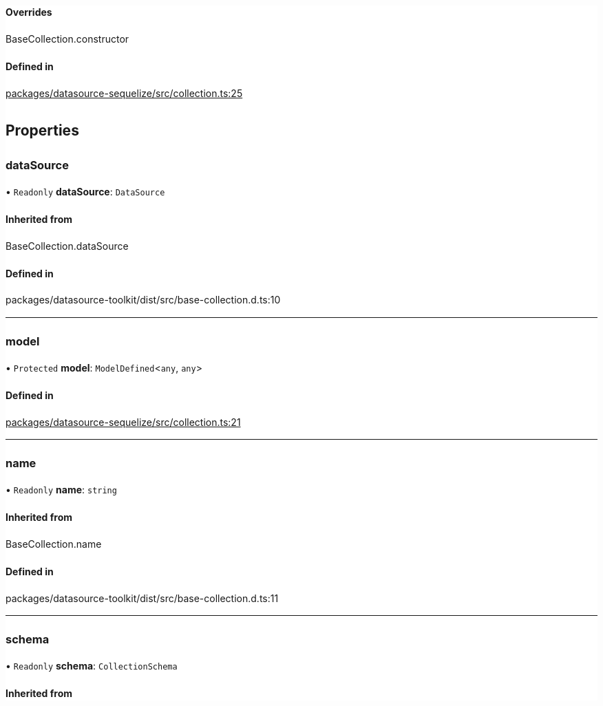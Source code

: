 #### Overrides

BaseCollection.constructor

#### Defined in

[packages/datasource-sequelize/src/collection.ts:25](https://github.com/ForestAdmin/agent-nodejs/blob/0eb369e/packages/datasource-sequelize/src/collection.ts#L25)

## Properties

### dataSource

• `Readonly` **dataSource**: `DataSource`

#### Inherited from

BaseCollection.dataSource

#### Defined in

packages/datasource-toolkit/dist/src/base-collection.d.ts:10

___

### model

• `Protected` **model**: `ModelDefined`<`any`, `any`\>

#### Defined in

[packages/datasource-sequelize/src/collection.ts:21](https://github.com/ForestAdmin/agent-nodejs/blob/0eb369e/packages/datasource-sequelize/src/collection.ts#L21)

___

### name

• `Readonly` **name**: `string`

#### Inherited from

BaseCollection.name

#### Defined in

packages/datasource-toolkit/dist/src/base-collection.d.ts:11

___

### schema

• `Readonly` **schema**: `CollectionSchema`

#### Inherited from

